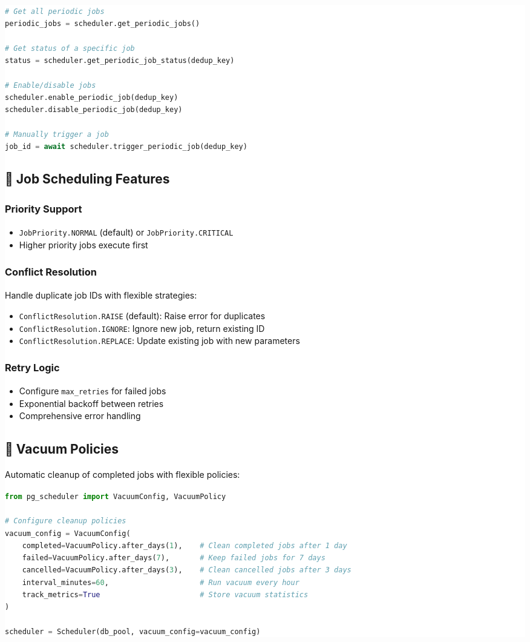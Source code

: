 ```python
# Get all periodic jobs
periodic_jobs = scheduler.get_periodic_jobs()

# Get status of a specific job
status = scheduler.get_periodic_job_status(dedup_key)

# Enable/disable jobs
scheduler.enable_periodic_job(dedup_key)
scheduler.disable_periodic_job(dedup_key)

# Manually trigger a job
job_id = await scheduler.trigger_periodic_job(dedup_key)
```

## 🎯 Job Scheduling Features

### Priority Support
- `JobPriority.NORMAL` (default) or `JobPriority.CRITICAL`
- Higher priority jobs execute first

### Conflict Resolution
Handle duplicate job IDs with flexible strategies:
- `ConflictResolution.RAISE` (default): Raise error for duplicates
- `ConflictResolution.IGNORE`: Ignore new job, return existing ID
- `ConflictResolution.REPLACE`: Update existing job with new parameters

### Retry Logic
- Configure `max_retries` for failed jobs
- Exponential backoff between retries
- Comprehensive error handling

## 🧹 Vacuum Policies

Automatic cleanup of completed jobs with flexible policies:

```python
from pg_scheduler import VacuumConfig, VacuumPolicy

# Configure cleanup policies
vacuum_config = VacuumConfig(
    completed=VacuumPolicy.after_days(1),    # Clean completed jobs after 1 day
    failed=VacuumPolicy.after_days(7),       # Keep failed jobs for 7 days
    cancelled=VacuumPolicy.after_days(3),    # Clean cancelled jobs after 3 days
    interval_minutes=60,                     # Run vacuum every hour
    track_metrics=True                       # Store vacuum statistics
)

scheduler = Scheduler(db_pool, vacuum_config=vacuum_config)
```
